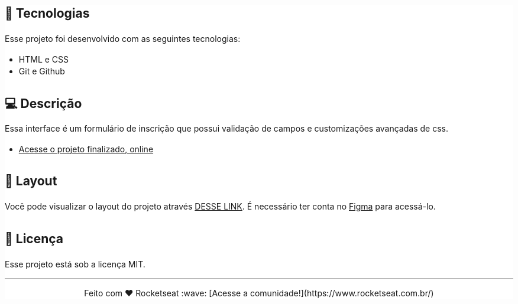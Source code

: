 ## 🚀 Tecnologias

Esse projeto foi desenvolvido com as seguintes tecnologias:

- HTML e CSS
- Git e Github


## 💻 Descrição

Essa interface é um formulário de inscrição que possui validação de campos e customizações avançadas de css. 

- [Acesse o projeto finalizado, online](https://andresa43.github.io/formulario-inscricao/)

## 🔖 Layout

Você pode visualizar o layout do projeto através [DESSE LINK](https://www.figma.com/file/kBMLJ4WmDFTtrDkbjmzIaI/Explorer-Stage-03-Projeto-01-(Copy)?node-id=1-28&t=piS3S9lEOBvseLS2-0). É necessário ter conta no [Figma](https://figma.com/) para acessá-lo.

## :memo: Licença

Esse projeto está sob a licença MIT.

---

<p align="center"> Feito com ♥ Rocketseat :wave: [Acesse a comunidade!](https://www.rocketseat.com.br/)</p>